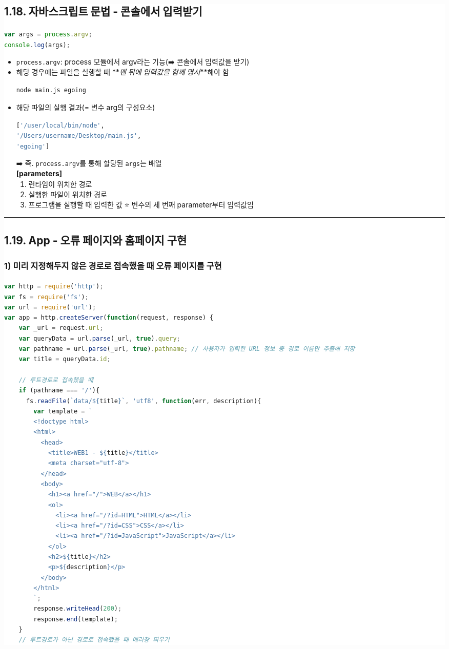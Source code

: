 ## 1.18. 자바스크립트 문법 - 콘솔에서 입력받기
```javascript
var args = process.argv;
console.log(args);
```
- `process.argv`: process 모듈에서 argv라는 기능(➡️ 콘솔에서 입력값을 받기)
- 해당 경우에는 파일을 실행할 때 **_맨 뒤에 입력값을 함께 명시_**해야 함
    ```bash
    node main.js egoing
    ```
- 해당 파일의 실행 결과(= 변수 arg의 구성요소)
    ```bash
    ['/user/local/bin/node',
    '/Users/username/Desktop/main.js',
    'egoing']
    ```
    ➡️ 즉. `process.argv`를 통해 할당된 `args`는 배열  
    **[parameters]**
    1. 런타임이 위치한 경로
    2. 실행한 파일이 위치한 경로
    3. 프로그램을 실행할 때 입력한 값 ⭐ 변수의 세 번째 parameter부터 입력값임

---

## 1.19. App - 오류 페이지와 홈페이지 구현
### 1) 미리 지정해두지 않은 경로로 접속했을 때 오류 페이지를 구현
```javascript
var http = require('http');
var fs = require('fs');
var url = require('url');
var app = http.createServer(function(request, response) {
    var _url = request.url;
    var queryData = url.parse(_url, true).query;
    var pathname = url.parse(_url, true).pathname; // 사용자가 입력한 URL 정보 중 경로 이름만 추출해 저장
    var title = queryData.id;

    // 루트경로로 접속했을 때
    if (pathname === '/'){
      fs.readFile(`data/${title}`, 'utf8', function(err, description){
        var template = `
        <!doctype html>
        <html>
          <head>
            <title>WEB1 - ${title}</title>
            <meta charset="utf-8">
          </head>
          <body>
            <h1><a href="/">WEB</a></h1>
            <ol>
              <li><a href="/?id=HTML">HTML</a></li>
              <li><a href="/?id=CSS">CSS</a></li>
              <li><a href="/?id=JavaScript">JavaScript</a></li>
            </ol>
            <h2>${title}</h2>
            <p>${description}</p>
          </body>
        </html>
        `;
        response.writeHead(200);
        response.end(template);
    }
    // 루트경로가 아닌 경로로 접속했을 때 에러창 띄우기
```